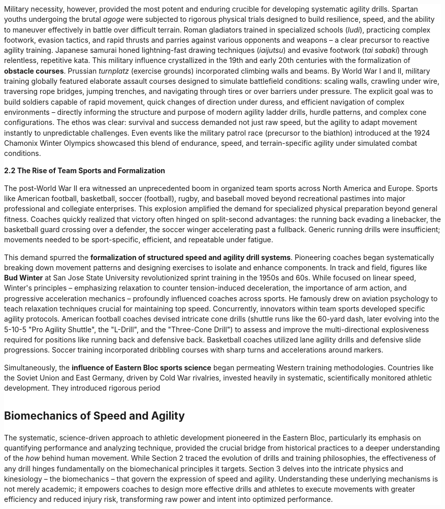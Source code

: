 Military necessity, however, provided the most potent and enduring crucible for developing systematic agility drills. Spartan youths undergoing the brutal *agoge* were subjected to rigorous physical trials designed to build resilience, speed, and the ability to maneuver effectively in battle over difficult terrain. Roman gladiators trained in specialized schools (*ludi*), practicing complex footwork, evasion tactics, and rapid thrusts and parries against various opponents and weapons – a clear precursor to reactive agility training. Japanese samurai honed lightning-fast drawing techniques (*iaijutsu*) and evasive footwork (*tai sabaki*) through relentless, repetitive kata. This military influence crystallized in the 19th and early 20th centuries with the formalization of **obstacle courses**. Prussian *turnplatz* (exercise grounds) incorporated climbing walls and beams. By World War I and II, military training globally featured elaborate assault courses designed to simulate battlefield conditions: scaling walls, crawling under wire, traversing rope bridges, jumping trenches, and navigating through tires or over barriers under pressure. The explicit goal was to build soldiers capable of rapid movement, quick changes of direction under duress, and efficient navigation of complex environments – directly informing the structure and purpose of modern agility ladder drills, hurdle patterns, and complex cone configurations. The ethos was clear: survival and success demanded not just raw speed, but the agility to adapt movement instantly to unpredictable challenges. Even events like the military patrol race (precursor to the biathlon) introduced at the 1924 Chamonix Winter Olympics showcased this blend of endurance, speed, and terrain-specific agility under simulated combat conditions.

**2.2 The Rise of Team Sports and Formalization**

The post-World War II era witnessed an unprecedented boom in organized team sports across North America and Europe. Sports like American football, basketball, soccer (football), rugby, and baseball moved beyond recreational pastimes into major professional and collegiate enterprises. This explosion amplified the demand for specialized physical preparation beyond general fitness. Coaches quickly realized that victory often hinged on split-second advantages: the running back evading a linebacker, the basketball guard crossing over a defender, the soccer winger accelerating past a fullback. Generic running drills were insufficient; movements needed to be sport-specific, efficient, and repeatable under fatigue.

This demand spurred the **formalization of structured speed and agility drill systems**. Pioneering coaches began systematically breaking down movement patterns and designing exercises to isolate and enhance components. In track and field, figures like **Bud Winter** at San Jose State University revolutionized sprint training in the 1950s and 60s. While focused on linear speed, Winter's principles – emphasizing relaxation to counter tension-induced deceleration, the importance of arm action, and progressive acceleration mechanics – profoundly influenced coaches across sports. He famously drew on aviation psychology to teach relaxation techniques crucial for maintaining top speed. Concurrently, innovators within team sports developed specific agility protocols. American football coaches devised intricate cone drills (shuttle runs like the 60-yard dash, later evolving into the 5-10-5 "Pro Agility Shuttle", the "L-Drill", and the "Three-Cone Drill") to assess and improve the multi-directional explosiveness required for positions like running back and defensive back. Basketball coaches utilized lane agility drills and defensive slide progressions. Soccer training incorporated dribbling courses with sharp turns and accelerations around markers.

Simultaneously, the **influence of Eastern Bloc sports science** began permeating Western training methodologies. Countries like the Soviet Union and East Germany, driven by Cold War rivalries, invested heavily in systematic, scientifically monitored athletic development. They introduced rigorous period

## Biomechanics of Speed and Agility

The systematic, science-driven approach to athletic development pioneered in the Eastern Bloc, particularly its emphasis on quantifying performance and analyzing technique, provided the crucial bridge from historical practices to a deeper understanding of the *how* behind human movement. While Section 2 traced the evolution of drills and training philosophies, the effectiveness of any drill hinges fundamentally on the biomechanical principles it targets. Section 3 delves into the intricate physics and kinesiology – the biomechanics – that govern the expression of speed and agility. Understanding these underlying mechanisms is not merely academic; it empowers coaches to design more effective drills and athletes to execute movements with greater efficiency and reduced injury risk, transforming raw power and intent into optimized performance.
